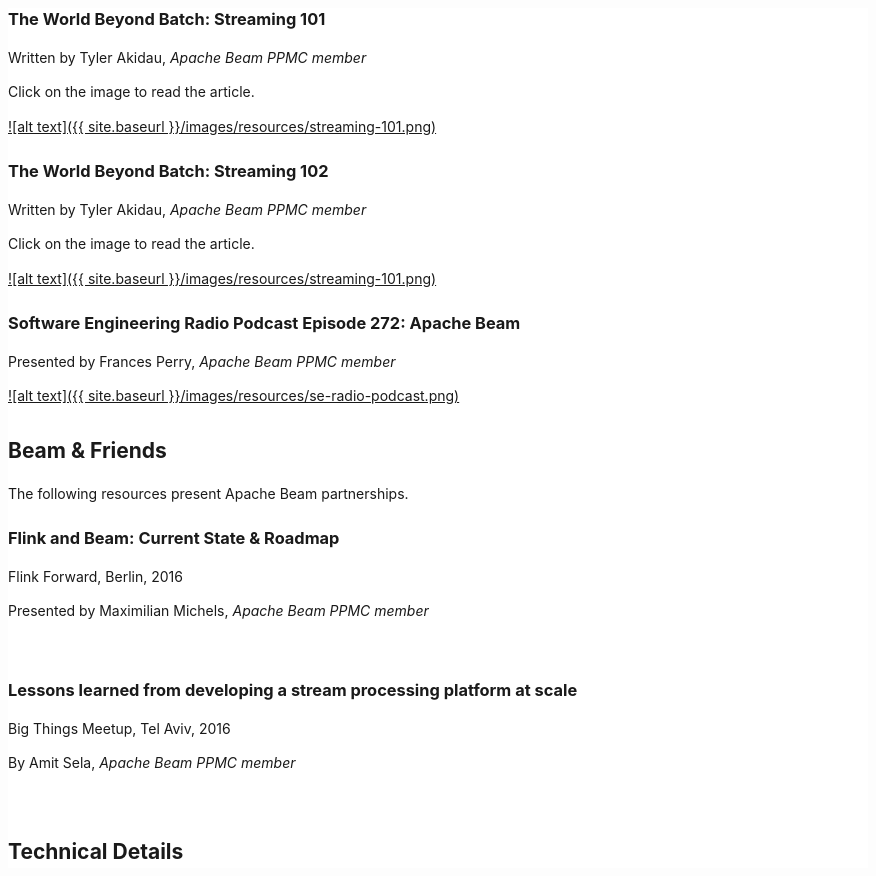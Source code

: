 ### The World Beyond Batch: Streaming 101

Written by Tyler Akidau, *Apache Beam PPMC member*  

Click on the image to read the article.

<a href="https://www.oreilly.com/ideas/the-world-beyond-batch-streaming-101" target="_blank">![alt text]({{ site.baseurl }}/images/resources/streaming-101.png)</a>
<br>

### The World Beyond Batch: Streaming 102

Written by Tyler Akidau, *Apache Beam PPMC member*  

Click on the image to read the article.

<a href="https://www.oreilly.com/ideas/the-world-beyond-batch-streaming-102" target="_blank">![alt text]({{ site.baseurl }}/images/resources/streaming-101.png)</a>
<br>

### Software Engineering Radio Podcast Episode 272: Apache Beam

Presented by Frances Perry, *Apache Beam PPMC member* 

<a href="http://www.se-radio.net/2016/10/se-radio-episode-272-frances-perry-on-apache-beam/" target="_blank">![alt text]({{ site.baseurl }}/images/resources/se-radio-podcast.png)</a>
<br>

## Beam & Friends

The following resources present Apache Beam partnerships. 

### Flink and Beam: Current State & Roadmap

Flink Forward, Berlin, 2016 

Presented by Maximilian Michels, *Apache Beam PPMC member* 

<iframe width="560" height="315" src="https://www.youtube.com/embed/msdjh6KRXC8" frameborder="0" allowfullscreen></iframe>
<br>

### Lessons learned from developing a stream processing platform at scale 

Big Things Meetup, Tel Aviv, 2016

By Amit Sela, *Apache Beam PPMC member* 

<iframe width="560" height="315" src="https://www.youtube.com/embed/fc-YigLn_gs" frameborder="0" allowfullscreen></iframe>
<br>

## Technical Details
